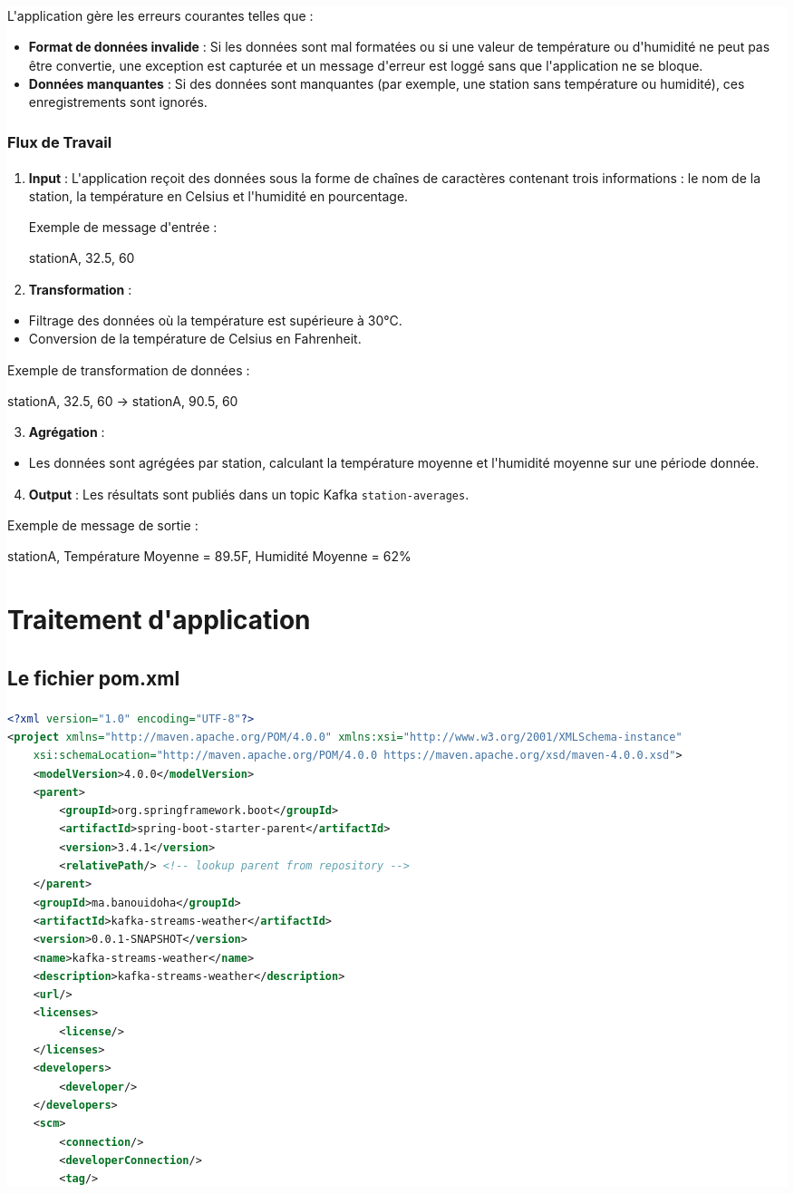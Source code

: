 L'application gère les erreurs courantes telles que :

- **Format de données invalide** : Si les données sont mal formatées ou si une valeur de température ou d'humidité ne peut pas être convertie, une exception est capturée et un message d'erreur est loggé sans que l'application ne se bloque.
- **Données manquantes** : Si des données sont manquantes (par exemple, une station sans température ou humidité), ces enregistrements sont ignorés.

### Flux de Travail

1. **Input** : L'application reçoit des données sous la forme de chaînes de caractères contenant trois informations : le nom de la station, la température en Celsius et l'humidité en pourcentage. 
   
   Exemple de message d'entrée :
   
    stationA, 32.5, 60


2. **Transformation** :
- Filtrage des données où la température est supérieure à 30°C.
- Conversion de la température de Celsius en Fahrenheit.

Exemple de transformation de données :  

stationA, 32.5, 60 → stationA, 90.5, 60

3. **Agrégation** :
- Les données sont agrégées par station, calculant la température moyenne et l'humidité moyenne sur une période donnée.

4. **Output** : Les résultats sont publiés dans un topic Kafka `station-averages`. 

Exemple de message de sortie :  

stationA, Température Moyenne = 89.5F, Humidité Moyenne = 62%

# Traitement d'application
## Le fichier pom.xml
```xml
<?xml version="1.0" encoding="UTF-8"?>
<project xmlns="http://maven.apache.org/POM/4.0.0" xmlns:xsi="http://www.w3.org/2001/XMLSchema-instance"
	xsi:schemaLocation="http://maven.apache.org/POM/4.0.0 https://maven.apache.org/xsd/maven-4.0.0.xsd">
	<modelVersion>4.0.0</modelVersion>
	<parent>
		<groupId>org.springframework.boot</groupId>
		<artifactId>spring-boot-starter-parent</artifactId>
		<version>3.4.1</version>
		<relativePath/> <!-- lookup parent from repository -->
	</parent>
	<groupId>ma.banouidoha</groupId>
	<artifactId>kafka-streams-weather</artifactId>
	<version>0.0.1-SNAPSHOT</version>
	<name>kafka-streams-weather</name>
	<description>kafka-streams-weather</description>
	<url/>
	<licenses>
		<license/>
	</licenses>
	<developers>
		<developer/>
	</developers>
	<scm>
		<connection/>
		<developerConnection/>
		<tag/>
```